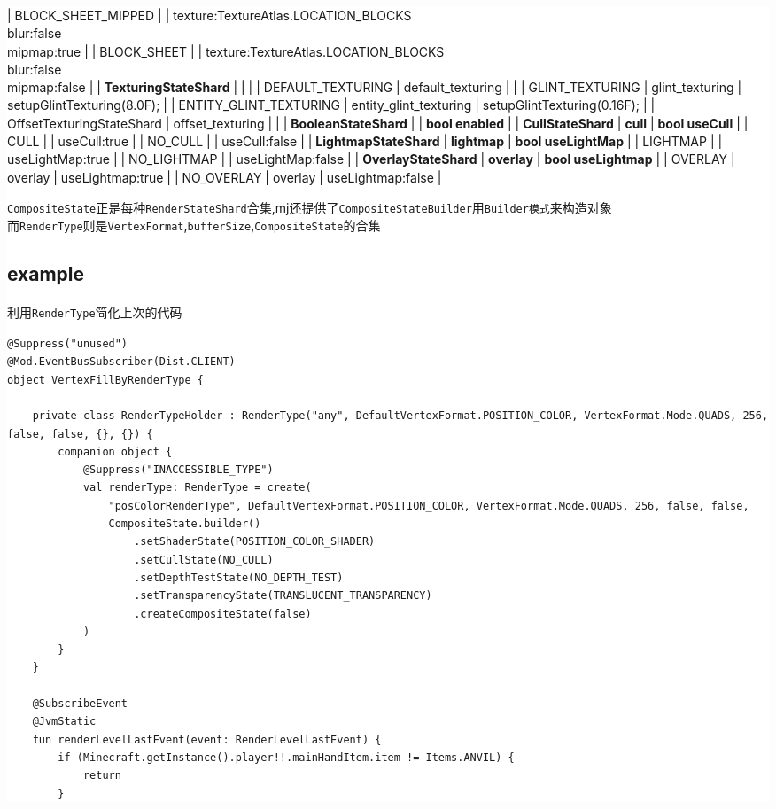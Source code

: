 | BLOCK_SHEET_MIPPED         |                          | texture:TextureAtlas.LOCATION_BLOCKS<br/>blur:false<br/>mipmap:true                               |
| BLOCK_SHEET                |                          | texture:TextureAtlas.LOCATION_BLOCKS<br/>blur:false<br/>mipmap:false                              |
| **TexturingStateShard**    |                          |                                                                                                   |
| DEFAULT_TEXTURING          | default_texturing        |                                                                                                   |
| GLINT_TEXTURING            | glint_texturing          | setupGlintTexturing(8.0F);                                                                        |
| ENTITY_GLINT_TEXTURING     | entity_glint_texturing   | setupGlintTexturing(0.16F);                                                                       |
| OffsetTexturingStateShard  | offset_texturing         |                                                                                                   |
| **BooleanStateShard**      |                          | **bool enabled**                                                                                  |
| **CullStateShard**         | **cull**                 | **bool useCull**                                                                                  |
| CULL                       |                          | useCull:true                                                                                      |
| NO_CULL                    |                          | useCull:false                                                                                     |
| **LightmapStateShard**     | **lightmap**             | **bool useLightMap**                                                                              |
| LIGHTMAP                   |                          | useLightMap:true                                                                                  |
| NO_LIGHTMAP                |                          | useLightMap:false                                                                                 |
| **OverlayStateShard**      | **overlay**              | **bool useLightmap**                                                                              |
| OVERLAY                    | overlay                  | useLightmap:true                                                                                  |
| NO_OVERLAY                 | overlay                  | useLightmap:false                                                                                 |

`CompositeState`正是每种`RenderStateShard`合集,mj还提供了`CompositeStateBuilder`用`Builder模式`来构造对象  
而`RenderType`则是`VertexFormat`,`bufferSize`,`CompositeState`的合集  

## example

利用`RenderType`简化上次的代码

```kotlin-s
@Suppress("unused")
@Mod.EventBusSubscriber(Dist.CLIENT)
object VertexFillByRenderType {

    private class RenderTypeHolder : RenderType("any", DefaultVertexFormat.POSITION_COLOR, VertexFormat.Mode.QUADS, 256, false, false, {}, {}) {
        companion object {
            @Suppress("INACCESSIBLE_TYPE")
            val renderType: RenderType = create(
                "posColorRenderType", DefaultVertexFormat.POSITION_COLOR, VertexFormat.Mode.QUADS, 256, false, false,
                CompositeState.builder()
                    .setShaderState(POSITION_COLOR_SHADER)
                    .setCullState(NO_CULL)
                    .setDepthTestState(NO_DEPTH_TEST)
                    .setTransparencyState(TRANSLUCENT_TRANSPARENCY)
                    .createCompositeState(false)
            )
        }
    }

    @SubscribeEvent
    @JvmStatic
    fun renderLevelLastEvent(event: RenderLevelLastEvent) {
        if (Minecraft.getInstance().player!!.mainHandItem.item != Items.ANVIL) {
            return
        }
```